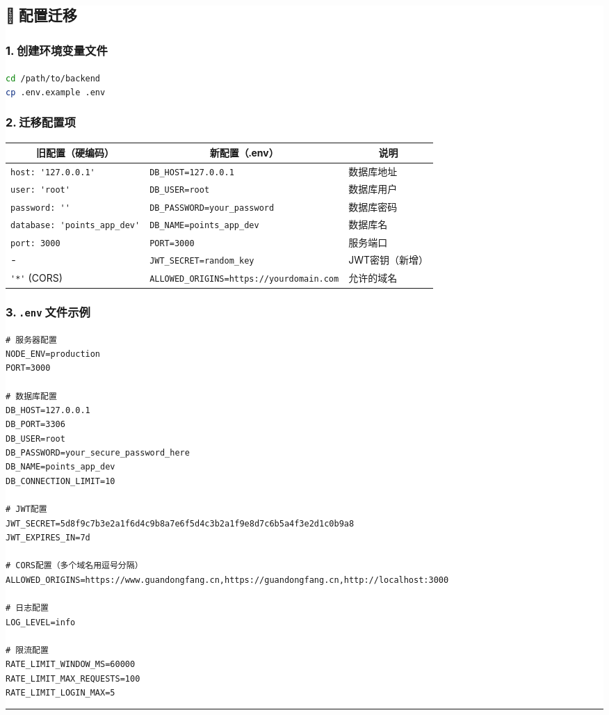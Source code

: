 
## 🔧 配置迁移

### 1. 创建环境变量文件
```bash
cd /path/to/backend
cp .env.example .env
```

### 2. 迁移配置项

| 旧配置（硬编码） | 新配置（.env） | 说明 |
|---|---|---|
| `host: '127.0.0.1'` | `DB_HOST=127.0.0.1` | 数据库地址 |
| `user: 'root'` | `DB_USER=root` | 数据库用户 |
| `password: ''` | `DB_PASSWORD=your_password` | 数据库密码 |
| `database: 'points_app_dev'` | `DB_NAME=points_app_dev` | 数据库名 |
| `port: 3000` | `PORT=3000` | 服务端口 |
| - | `JWT_SECRET=random_key` | JWT密钥（新增） |
| `'*'` (CORS) | `ALLOWED_ORIGINS=https://yourdomain.com` | 允许的域名 |

### 3. `.env` 文件示例
```env
# 服务器配置
NODE_ENV=production
PORT=3000

# 数据库配置
DB_HOST=127.0.0.1
DB_PORT=3306
DB_USER=root
DB_PASSWORD=your_secure_password_here
DB_NAME=points_app_dev
DB_CONNECTION_LIMIT=10

# JWT配置
JWT_SECRET=5d8f9c7b3e2a1f6d4c9b8a7e6f5d4c3b2a1f9e8d7c6b5a4f3e2d1c0b9a8
JWT_EXPIRES_IN=7d

# CORS配置（多个域名用逗号分隔）
ALLOWED_ORIGINS=https://www.guandongfang.cn,https://guandongfang.cn,http://localhost:3000

# 日志配置
LOG_LEVEL=info

# 限流配置
RATE_LIMIT_WINDOW_MS=60000
RATE_LIMIT_MAX_REQUESTS=100
RATE_LIMIT_LOGIN_MAX=5
```

---
